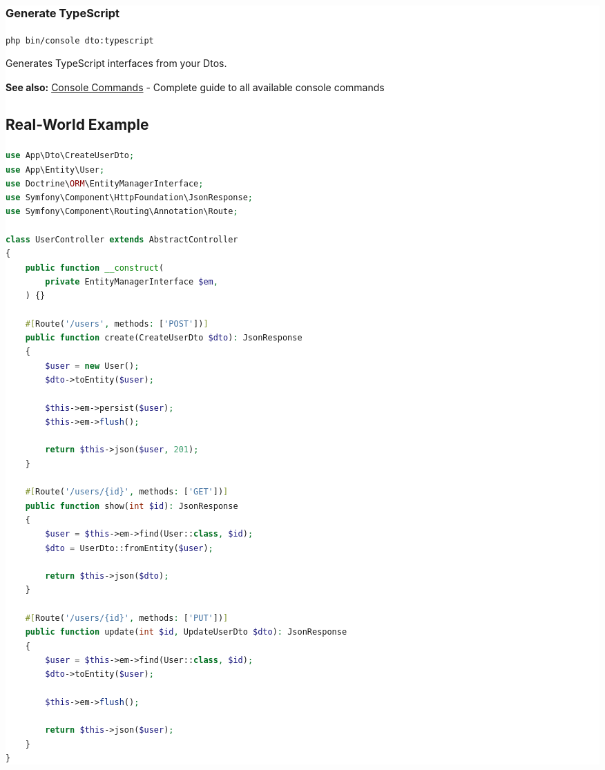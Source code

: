### Generate TypeScript

```bash
php bin/console dto:typescript
```

Generates TypeScript interfaces from your Dtos.

**See also:** [Console Commands](/data-helpers/framework-integration/console-commands/) - Complete guide to all available console commands

## Real-World Example

```php
use App\Dto\CreateUserDto;
use App\Entity\User;
use Doctrine\ORM\EntityManagerInterface;
use Symfony\Component\HttpFoundation\JsonResponse;
use Symfony\Component\Routing\Annotation\Route;

class UserController extends AbstractController
{
    public function __construct(
        private EntityManagerInterface $em,
    ) {}

    #[Route('/users', methods: ['POST'])]
    public function create(CreateUserDto $dto): JsonResponse
    {
        $user = new User();
        $dto->toEntity($user);

        $this->em->persist($user);
        $this->em->flush();

        return $this->json($user, 201);
    }

    #[Route('/users/{id}', methods: ['GET'])]
    public function show(int $id): JsonResponse
    {
        $user = $this->em->find(User::class, $id);
        $dto = UserDto::fromEntity($user);

        return $this->json($dto);
    }

    #[Route('/users/{id}', methods: ['PUT'])]
    public function update(int $id, UpdateUserDto $dto): JsonResponse
    {
        $user = $this->em->find(User::class, $id);
        $dto->toEntity($user);

        $this->em->flush();

        return $this->json($user);
    }
}
```
